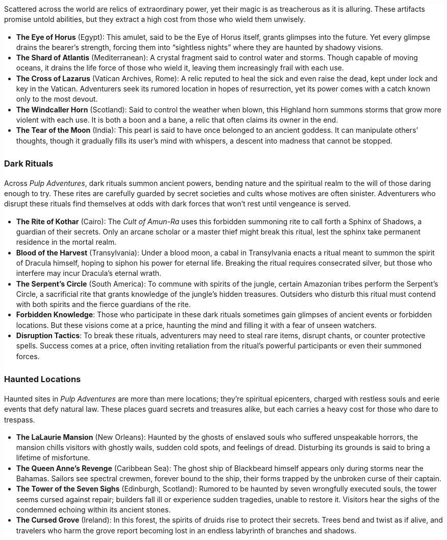 Scattered across the world are relics of extraordinary power, yet their magic is as treacherous as it is alluring. These artifacts promise untold abilities, but they extract a high cost from those who wield them unwisely.

- **The Eye of Horus** (Egypt): This amulet, said to be the Eye of Horus itself, grants glimpses into the future. Yet every glimpse drains the bearer’s strength, forcing them into “sightless nights” where they are haunted by shadowy visions.
- **The Shard of Atlantis** (Mediterranean): A crystal fragment said to control water and storms. Though capable of moving oceans, it drains the life force of those who wield it, leaving them increasingly frail with each use.
- **The Cross of Lazarus** (Vatican Archives, Rome): A relic reputed to heal the sick and even raise the dead, kept under lock and key in the Vatican. Adventurers seek its rumored location in hopes of resurrection, yet its power comes with a catch known only to the most devout.
- **The Windcaller Horn** (Scotland): Said to control the weather when blown, this Highland horn summons storms that grow more violent with each use. It is both a boon and a bane, a relic that often claims its owner in the end.
- **The Tear of the Moon** (India): This pearl is said to have once belonged to an ancient goddess. It can manipulate others’ thoughts, though it gradually fills its user’s mind with whispers, a descent into madness that cannot be stopped.

### Dark Rituals

Across *Pulp Adventures*, dark rituals summon ancient powers, bending nature and the spiritual realm to the will of those daring enough to try. These rites are carefully guarded by secret societies and cults whose motives are often sinister. Adventurers who disrupt these rituals find themselves at odds with dark forces that won’t rest until vengeance is served.

- **The Rite of Kothar** (Cairo): The *Cult of Amun-Ra* uses this forbidden summoning rite to call forth a Sphinx of Shadows, a guardian of their secrets. Only an arcane scholar or a master thief might break this ritual, lest the sphinx take permanent residence in the mortal realm.
- **Blood of the Harvest** (Transylvania): Under a blood moon, a cabal in Transylvania enacts a ritual meant to summon the spirit of Dracula himself, hoping to siphon his power for eternal life. Breaking the ritual requires consecrated silver, but those who interfere may incur Dracula’s eternal wrath.
- **The Serpent’s Circle** (South America): To commune with spirits of the jungle, certain Amazonian tribes perform the Serpent’s Circle, a sacrificial rite that grants knowledge of the jungle’s hidden treasures. Outsiders who disturb this ritual must contend with both spirits and the fierce guardians of the rite.
- **Forbidden Knowledge**: Those who participate in these dark rituals sometimes gain glimpses of ancient events or forbidden locations. But these visions come at a price, haunting the mind and filling it with a fear of unseen watchers.
- **Disruption Tactics**: To break these rituals, adventurers may need to steal rare items, disrupt chants, or counter protective spells. Success comes at a price, often inviting retaliation from the ritual’s powerful participants or even their summoned forces.

### Haunted Locations

Haunted sites in *Pulp Adventures* are more than mere locations; they’re spiritual epicenters, charged with restless souls and eerie events that defy natural law. These places guard secrets and treasures alike, but each carries a heavy cost for those who dare to trespass.

- **The LaLaurie Mansion** (New Orleans): Haunted by the ghosts of enslaved souls who suffered unspeakable horrors, the mansion chills visitors with ghostly wails, sudden cold spots, and feelings of dread. Disturbing its grounds is said to bring a lifetime of misfortune.
- **The Queen Anne’s Revenge** (Caribbean Sea): The ghost ship of Blackbeard himself appears only during storms near the Bahamas. Sailors see spectral crewmen, forever bound to the ship, their forms trapped by the unbroken curse of their captain.
- **The Tower of the Seven Sighs** (Edinburgh, Scotland): Rumored to be haunted by seven wrongfully executed souls, the tower seems cursed against repair; builders fall ill or experience sudden tragedies, unable to restore it. Visitors hear the sighs of the condemned echoing within its ancient stones.
- **The Cursed Grove** (Ireland): In this forest, the spirits of druids rise to protect their secrets. Trees bend and twist as if alive, and travelers who harm the grove report becoming lost in an endless labyrinth of branches and shadows.
